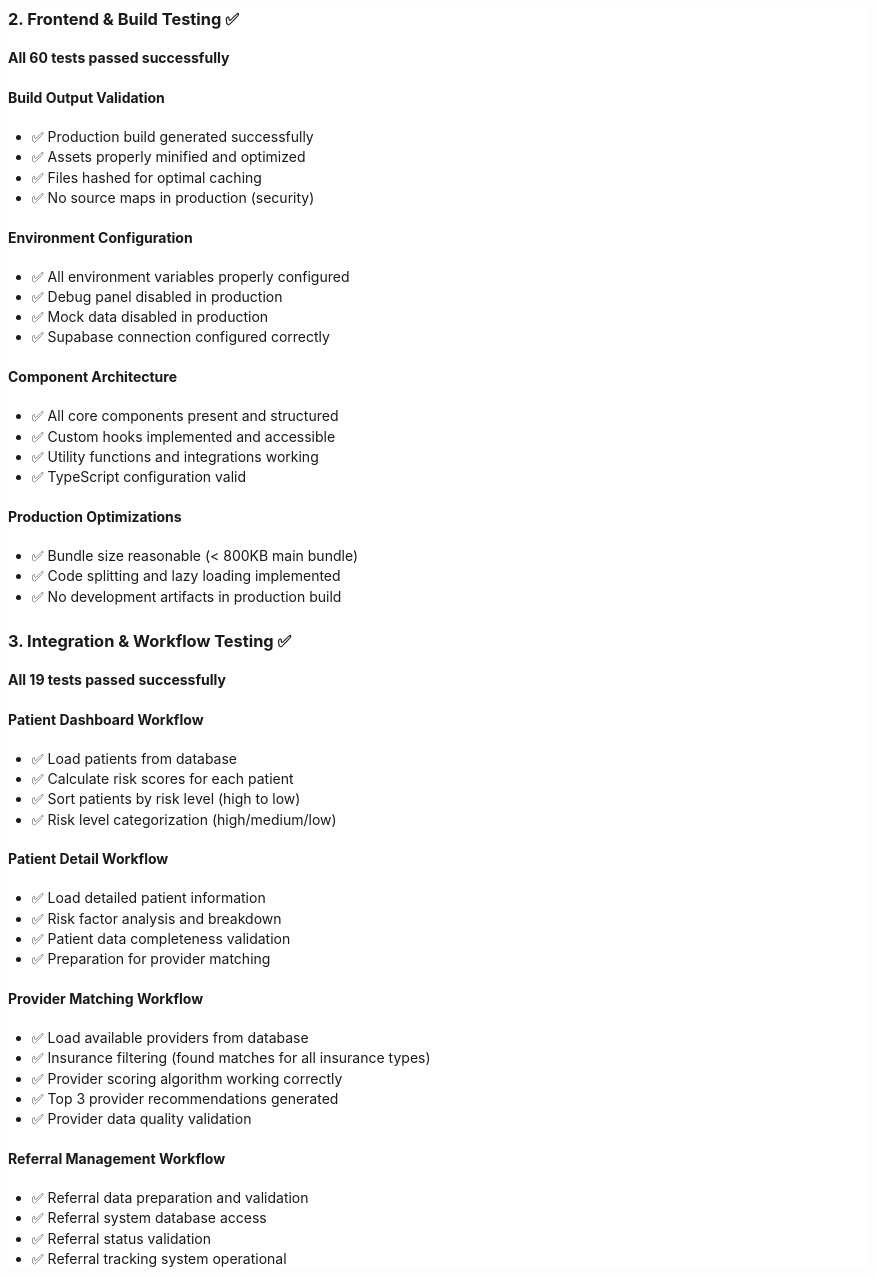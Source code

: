 ### 2. Frontend & Build Testing ✅

**All 60 tests passed successfully**

#### Build Output Validation
- ✅ Production build generated successfully
- ✅ Assets properly minified and optimized
- ✅ Files hashed for optimal caching
- ✅ No source maps in production (security)

#### Environment Configuration
- ✅ All environment variables properly configured
- ✅ Debug panel disabled in production
- ✅ Mock data disabled in production
- ✅ Supabase connection configured correctly

#### Component Architecture
- ✅ All core components present and structured
- ✅ Custom hooks implemented and accessible
- ✅ Utility functions and integrations working
- ✅ TypeScript configuration valid

#### Production Optimizations
- ✅ Bundle size reasonable (< 800KB main bundle)
- ✅ Code splitting and lazy loading implemented
- ✅ No development artifacts in production build

### 3. Integration & Workflow Testing ✅

**All 19 tests passed successfully**

#### Patient Dashboard Workflow
- ✅ Load patients from database
- ✅ Calculate risk scores for each patient
- ✅ Sort patients by risk level (high to low)
- ✅ Risk level categorization (high/medium/low)

#### Patient Detail Workflow
- ✅ Load detailed patient information
- ✅ Risk factor analysis and breakdown
- ✅ Patient data completeness validation
- ✅ Preparation for provider matching

#### Provider Matching Workflow
- ✅ Load available providers from database
- ✅ Insurance filtering (found matches for all insurance types)
- ✅ Provider scoring algorithm working correctly
- ✅ Top 3 provider recommendations generated
- ✅ Provider data quality validation

#### Referral Management Workflow
- ✅ Referral data preparation and validation
- ✅ Referral system database access
- ✅ Referral status validation
- ✅ Referral tracking system operational

